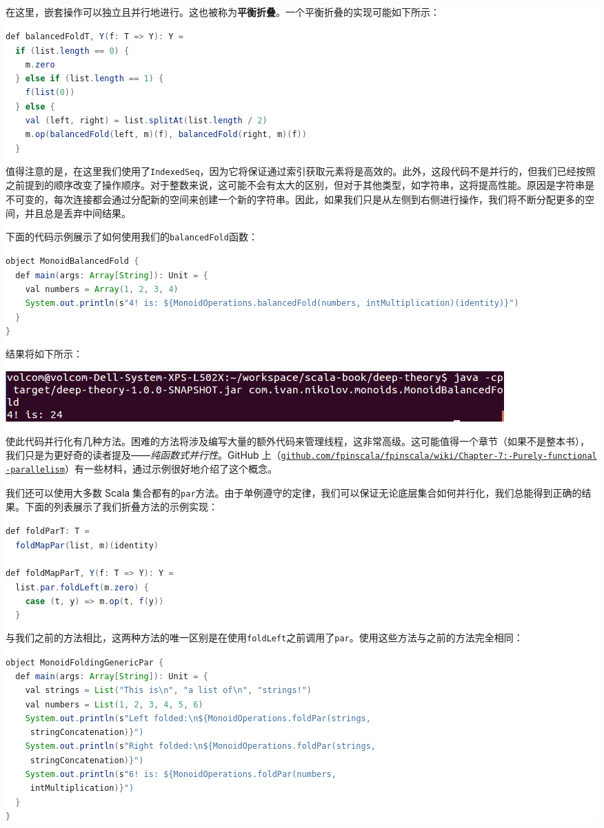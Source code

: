 在这里，嵌套操作可以独立且并行地进行。这也被称为**平衡折叠**。一个平衡折叠的实现可能如下所示：

```java
def balancedFoldT, Y(f: T => Y): Y =
  if (list.length == 0) {
    m.zero
  } else if (list.length == 1) {
    f(list(0))
  } else {
    val (left, right) = list.splitAt(list.length / 2)
    m.op(balancedFold(left, m)(f), balancedFold(right, m)(f))
  }
```

值得注意的是，在这里我们使用了`IndexedSeq`，因为它将保证通过索引获取元素将是高效的。此外，这段代码不是并行的，但我们已经按照之前提到的顺序改变了操作顺序。对于整数来说，这可能不会有太大的区别，但对于其他类型，如字符串，这将提高性能。原因是字符串是不可变的，每次连接都会通过分配新的空间来创建一个新的字符串。因此，如果我们只是从左侧到右侧进行操作，我们将不断分配更多的空间，并且总是丢弃中间结果。

下面的代码示例展示了如何使用我们的`balancedFold`函数：

```java
object MonoidBalancedFold {
  def main(args: Array[String]): Unit = {
    val numbers = Array(1, 2, 3, 4)
    System.out.println(s"4! is: ${MonoidOperations.balancedFold(numbers, intMultiplication)(identity)}")
  }
}
```

结果将如下所示：

![图片](img/5334da2c-125d-4bd3-a363-e82e973f12a4.png)

使此代码并行化有几种方法。困难的方法将涉及编写大量的额外代码来管理线程，这非常高级。这可能值得一个章节（如果不是整本书），我们只是为更好奇的读者提及——*纯函数式并行性*。GitHub 上（[`github.com/fpinscala/fpinscala/wiki/Chapter-7:-Purely-functional-parallelism`](https://github.com/fpinscala/fpinscala/wiki/Chapter-7:-Purely-functional-parallelism)）有一些材料，通过示例很好地介绍了这个概念。

我们还可以使用大多数 Scala 集合都有的`par`方法。由于单例遵守的定律，我们可以保证无论底层集合如何并行化，我们总能得到正确的结果。下面的列表展示了我们折叠方法的示例实现：

```java
def foldParT: T =
  foldMapPar(list, m)(identity)

def foldMapParT, Y(f: T => Y): Y =
  list.par.foldLeft(m.zero) {
    case (t, y) => m.op(t, f(y))
  }
```

与我们之前的方法相比，这两种方法的唯一区别是在使用`foldLeft`之前调用了`par`。使用这些方法与之前的方法完全相同：

```java
object MonoidFoldingGenericPar {
  def main(args: Array[String]): Unit = {
    val strings = List("This is\n", "a list of\n", "strings!")
    val numbers = List(1, 2, 3, 4, 5, 6)
    System.out.println(s"Left folded:\n${MonoidOperations.foldPar(strings,
     stringConcatenation)}")
    System.out.println(s"Right folded:\n${MonoidOperations.foldPar(strings,
     stringConcatenation)}")
    System.out.println(s"6! is: ${MonoidOperations.foldPar(numbers,
     intMultiplication)}")
  }
}
```